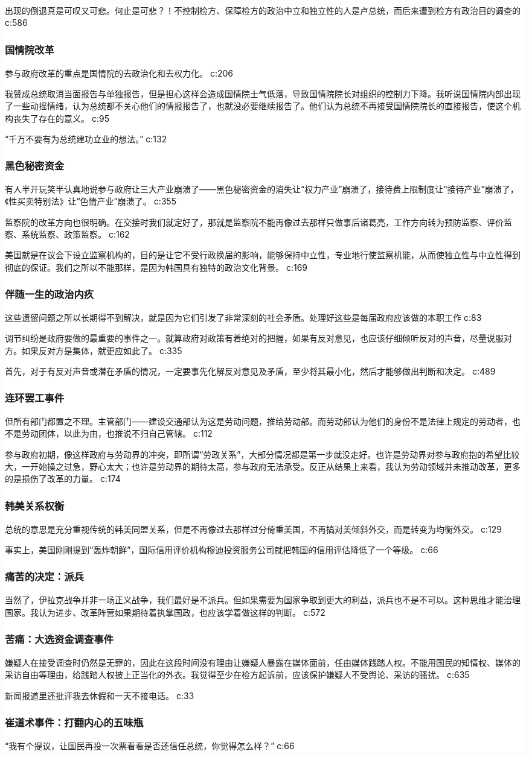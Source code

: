 出现的倒退真是可叹又可悲。何止是可悲？！不控制检方、保障检方的政治中立和独立性的人是卢总统，而后来遭到检方有政治目的调查的 c:586

### 国情院改革

参与政府改革的重点是国情院的去政治化和去权力化。 c:206

我赞成总统取消当面报告与单独报告，但是担心这样会造成国情院士气低落，导致国情院院长对组织的控制力下降。我听说国情院内部出现了一些动摇情绪，认为总统都不关心他们的情报报告了，也就没必要继续报告了。他们认为总统不再接受国情院院长的直接报告，使这个机构丧失了存在的意义。 c:95

“千万不要有为总统建功立业的想法。” c:132

### 黑色秘密资金

有人半开玩笑半认真地说参与政府让三大产业崩溃了——黑色秘密资金的消失让“权力产业”崩溃了，接待费上限制度让“接待产业”崩溃了，《性买卖特别法》让“色情产业”崩溃了。 c:355

监察院的改革方向也很明确。在交接时我们就定好了，那就是监察院不能再像过去那样只做事后诸葛亮，工作方向转为预防监察、评价监察、系统监察、政策监察。 c:162

美国就是在议会下设立监察机构的，目的是让它不受行政换届的影响，能够保持中立性，专业地行使监察机能，从而使独立性与中立性得到彻底的保证。我们之所以不能那样，是因为韩国具有独特的政治文化背景。 c:169

### 伴随一生的政治内疚

这些遗留问题之所以长期得不到解决，就是因为它们引发了非常深刻的社会矛盾。处理好这些是每届政府应该做的本职工作 c:83

调节纠纷是政府要做的最重要的事件之一。就算政府对政策有着绝对的把握，如果有反对意见，也应该仔细倾听反对的声音，尽量说服对方。如果反对方是集体，就更应如此了。 c:335

首先，对于有反对声音或潜在矛盾的情况，一定要事先化解反对意见及矛盾，至少将其最小化，然后才能够做出判断和决定。 c:489

### 连环罢工事件

但所有部门都置之不理。主管部门——建设交通部认为这是劳动问题，推给劳动部。而劳动部认为他们的身份不是法律上规定的劳动者，也不是劳动团体，以此为由，也推说不归自己管辖。 c:112

参与政府初期，像这样政府与劳动界的冲突，即所谓“劳政关系”，大部分情况都是第一步就没走好。也许是劳动界对参与政府抱的希望比较大，一开始操之过急，野心太大；也许是劳动界的期待太高，参与政府无法承受。反正从结果上来看，我认为劳动领域并未推动改革，更多的是损伤了改革的力量。 c:174

### 韩美关系权衡

总统的意思是充分重视传统的韩美同盟关系，但是不再像过去那样过分倚重美国，不再搞对美倾斜外交，而是转变为均衡外交。 c:129

事实上，美国刚刚提到“轰炸朝鲜”，国际信用评价机构穆迪投资服务公司就把韩国的信用评估降低了一个等级。 c:66

### 痛苦的决定：派兵

当然了，伊拉克战争并非一场正义战争，我们最好是不派兵。但如果需要为国家争取到更大的利益，派兵也不是不可以。这种思维才能治理国家。我认为进步、改革阵营如果期待着执掌国政，也应该学着做这样的判断。 c:572

### 苦痛：大选资金调查事件

嫌疑人在接受调查时仍然是无罪的，因此在这段时间没有理由让嫌疑人暴露在媒体面前，任由媒体践踏人权。不能用国民的知情权、媒体的采访自由等理由，给践踏人权披上正当化的外衣。我觉得至少在检方起诉前，应该保护嫌疑人不受舆论、采访的骚扰。 c:635

新闻报道里还批评我去休假和一天不接电话。 c:33

### 崔道术事件：打翻内心的五味瓶

“我有个提议，让国民再投一次票看看是否还信任总统，你觉得怎么样？” c:66
